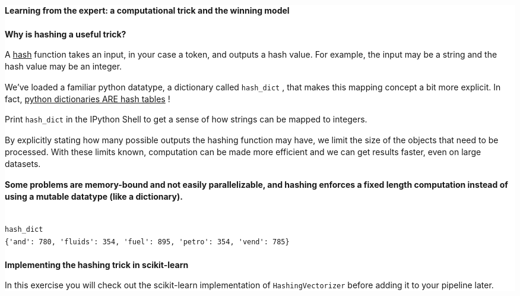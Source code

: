 

###
**Learning from the expert: a computational trick and the winning model**


####
**Why is hashing a useful trick?**



 A
 [hash](https://en.wikipedia.org/wiki/Feature_hashing#Feature_vectorization_using_the_hashing_trick)
 function takes an input, in your case a token, and outputs a hash value. For example, the input may be a string and the hash value may be an integer.




 We’ve loaded a familiar python datatype, a dictionary called
 `hash_dict`
 , that makes this mapping concept a bit more explicit. In fact,
 [python dictionaries ARE hash tables](http://stackoverflow.com/questions/114830/is-a-python-dictionary-an-example-of-a-hash-table)
 !




 Print
 `hash_dict`
 in the IPython Shell to get a sense of how strings can be mapped to integers.




 By explicitly stating how many possible outputs the hashing function may have, we limit the size of the objects that need to be processed. With these limits known, computation can be made more efficient and we can get results faster, even on large datasets.




**Some problems are memory-bound and not easily parallelizable, and hashing enforces a fixed length computation instead of using a mutable datatype (like a dictionary).**





```

hash_dict
{'and': 780, 'fluids': 354, 'fuel': 895, 'petro': 354, 'vend': 785}

```


####
**Implementing the hashing trick in scikit-learn**



 In this exercise you will check out the scikit-learn implementation of
 `HashingVectorizer`
 before adding it to your pipeline later.
